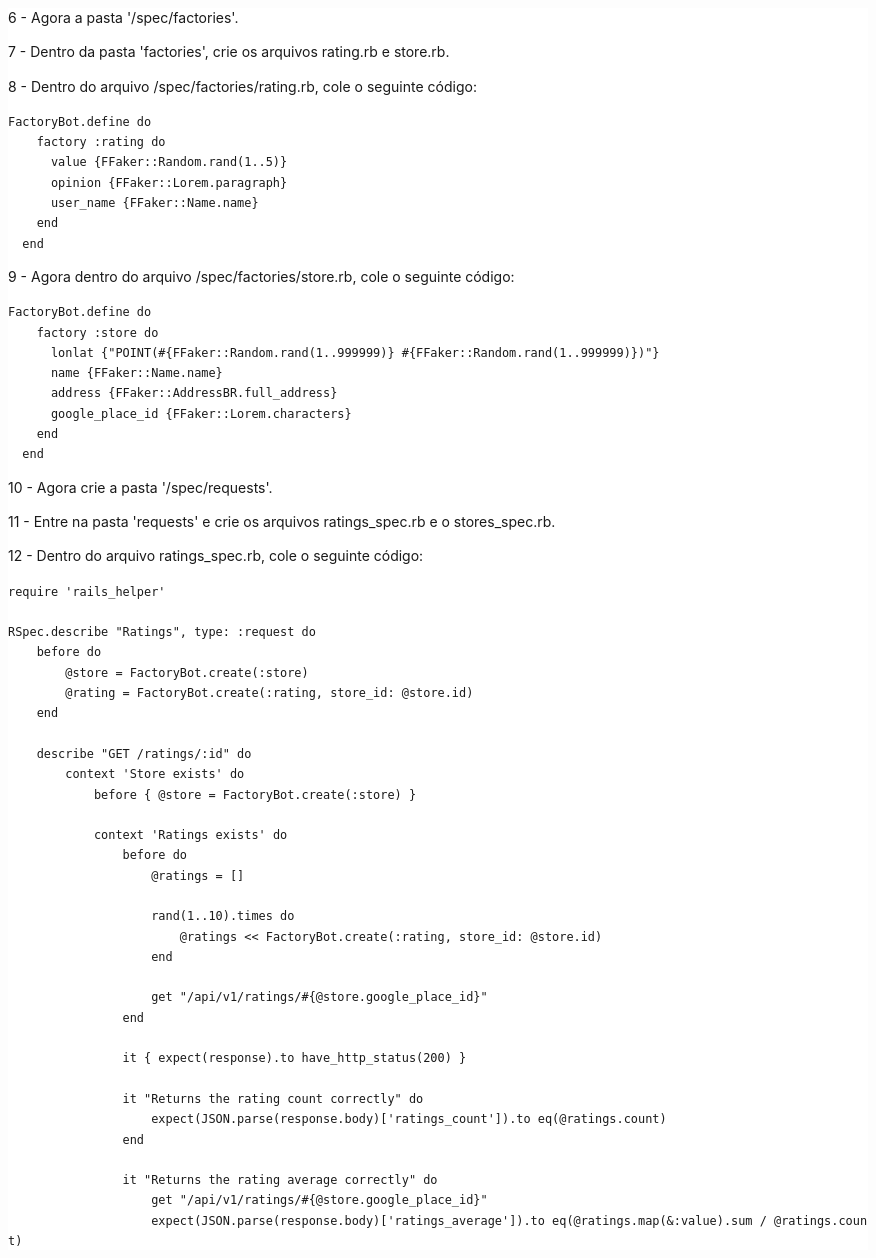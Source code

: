 6 - Agora a pasta '/spec/factories'.

7 - Dentro da pasta 'factories', crie os arquivos rating.rb e store.rb.

8 - Dentro do arquivo /spec/factories/rating.rb, cole o seguinte código:

```
FactoryBot.define do
    factory :rating do
      value {FFaker::Random.rand(1..5)}
      opinion {FFaker::Lorem.paragraph}
      user_name {FFaker::Name.name}
    end
  end
```

9 - Agora dentro do arquivo /spec/factories/store.rb, cole o seguinte código:

```
FactoryBot.define do
    factory :store do
      lonlat {"POINT(#{FFaker::Random.rand(1..999999)} #{FFaker::Random.rand(1..999999)})"}
      name {FFaker::Name.name}
      address {FFaker::AddressBR.full_address}
      google_place_id {FFaker::Lorem.characters}
    end
  end
```

10 - Agora crie a pasta '/spec/requests'.

11 - Entre na pasta 'requests' e crie os arquivos ratings_spec.rb e o stores_spec.rb.

12 - Dentro do arquivo ratings_spec.rb, cole o seguinte código:

```
require 'rails_helper'

RSpec.describe "Ratings", type: :request do
    before do
        @store = FactoryBot.create(:store)
        @rating = FactoryBot.create(:rating, store_id: @store.id)
    end

    describe "GET /ratings/:id" do
        context 'Store exists' do
            before { @store = FactoryBot.create(:store) }

            context 'Ratings exists' do
                before do
                    @ratings = []

                    rand(1..10).times do 
                        @ratings << FactoryBot.create(:rating, store_id: @store.id)
                    end
                    
                    get "/api/v1/ratings/#{@store.google_place_id}"
                end

                it { expect(response).to have_http_status(200) }

                it "Returns the rating count correctly" do
                    expect(JSON.parse(response.body)['ratings_count']).to eq(@ratings.count)
                end

                it "Returns the rating average correctly" do
                    get "/api/v1/ratings/#{@store.google_place_id}"
                    expect(JSON.parse(response.body)['ratings_average']).to eq(@ratings.map(&:value).sum / @ratings.count)
```